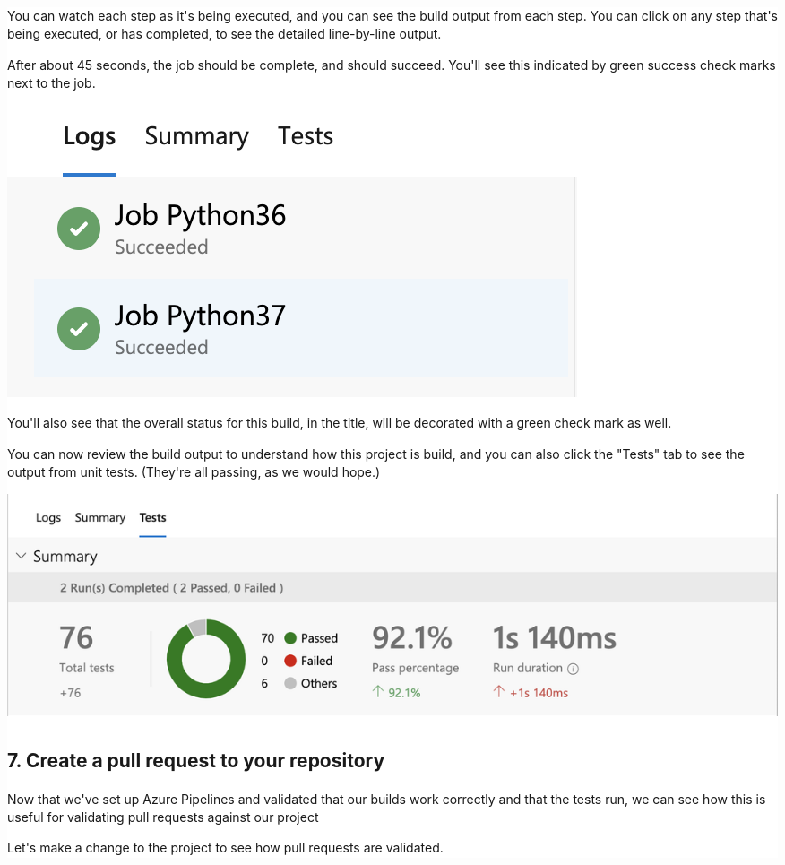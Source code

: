 You can watch each step as it's being executed, and you can see the build output from each step.  You can click on any step that's being executed, or has completed, to see the detailed line-by-line output.

After about 45 seconds, the job should be complete, and should succeed.  You'll see this indicated by green success check marks next to the job.

![success](images/6-success.png)

You'll also see that the overall status for this build, in the title, will be decorated with a green check mark as well.

You can now review the build output to understand how this project is build, and you can also click the "Tests" tab to see the output from unit tests.  (They're all passing, as we would hope.)

![tests](images/6-tests.png)

## 7. Create a pull request to your repository

Now that we've set up Azure Pipelines and validated that our builds work correctly and that the tests run, we can see how this is useful for validating pull requests against our project

Let's make a change to the project to see how pull requests are validated.
